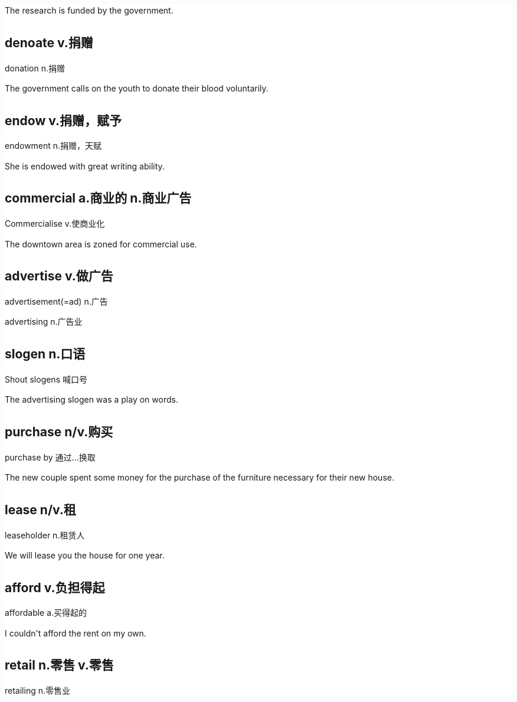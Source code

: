 The research is funded by the government.

## denoate v.捐赠

donation n.捐赠

The government calls on the youth to donate their blood voluntarily.

## endow v.捐赠，赋予

endowment n.捐赠，天赋

She is endowed with great writing ability.

## commercial a.商业的 n.商业广告

Commercialise v.使商业化

The downtown area is zoned for commercial use.

## advertise v.做广告

advertisement(=ad) n.广告

advertising n.广告业

## slogen n.口语

Shout slogens 喊口号

The advertising slogen was a play on words.

## purchase  n/v.购买

purchase by 通过...换取

The new couple spent some money for the purchase of the furniture necessary for their new house.

## lease n/v.租

leaseholder n.租赁人

We will lease you the house for one year.

## afford v.负担得起

affordable a.买得起的

I couldn't afford the rent on my own.

## retail n.零售 v.零售

retailing n.零售业
